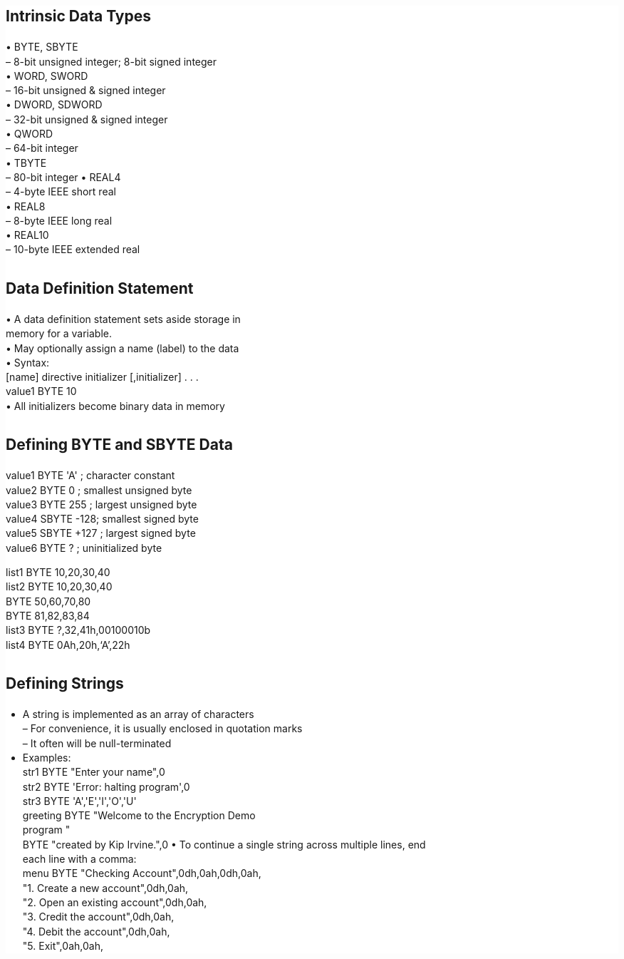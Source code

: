 ## Intrinsic Data Types
• BYTE, SBYTE  
– 8-bit unsigned integer; 8-bit signed integer  
• WORD, SWORD  
– 16-bit unsigned & signed integer  
• DWORD, SDWORD  
– 32-bit unsigned & signed integer  
• QWORD  
– 64-bit integer  
• TBYTE  
– 80-bit integer
• REAL4  
– 4-byte IEEE short real  
• REAL8  
– 8-byte IEEE long real  
• REAL10  
– 10-byte IEEE extended real

## Data Definition Statement
• A data definition statement sets aside storage in  
memory for a variable.  
• May optionally assign a name (label) to the data  
• Syntax:  
[name] directive initializer [,initializer] . . .  
value1 BYTE 10  
• All initializers become binary data in memory

## Defining BYTE and SBYTE Data
value1 BYTE 'A' ; character constant  
value2 BYTE 0 ; smallest unsigned byte  
value3 BYTE 255 ; largest unsigned byte  
value4 SBYTE -128; smallest signed byte  
value5 SBYTE +127 ; largest signed byte  
value6 BYTE ? ; uninitialized byte

list1 BYTE 10,20,30,40  
list2 BYTE 10,20,30,40  
BYTE 50,60,70,80  
BYTE 81,82,83,84  
list3 BYTE ?,32,41h,00100010b  
list4 BYTE 0Ah,20h,‘A’,22h

## Defining Strings
- A string is implemented as an array of characters  
	– For convenience, it is usually enclosed in quotation marks  
	– It often will be null-terminated
-  Examples:  
str1 BYTE "Enter your name",0  
str2 BYTE 'Error: halting program',0  
str3 BYTE 'A','E','I','O','U'  
greeting BYTE "Welcome to the Encryption Demo  
program "  
BYTE "created by Kip Irvine.",0
• To continue a single string across multiple lines, end  
each line with a comma:  
menu BYTE "Checking Account",0dh,0ah,0dh,0ah,  
	"1. Create a new account",0dh,0ah,  
	"2. Open an existing account",0dh,0ah,  
	"3. Credit the account",0dh,0ah,  
	"4. Debit the account",0dh,0ah,  
	"5. Exit",0ah,0ah,  